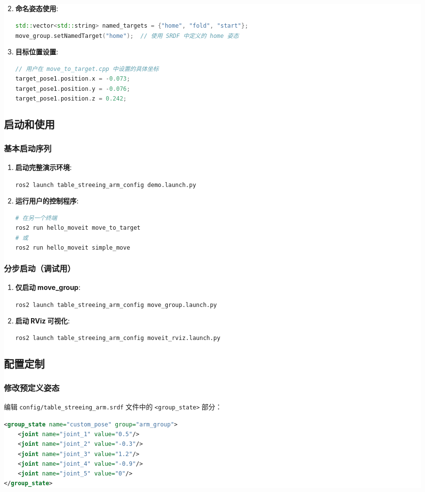 2. **命名姿态使用**:
   ```cpp
   std::vector<std::string> named_targets = {"home", "fold", "start"};
   move_group.setNamedTarget("home");  // 使用 SRDF 中定义的 home 姿态
   ```

3. **目标位置设置**:
   ```cpp
   // 用户在 move_to_target.cpp 中设置的具体坐标
   target_pose1.position.x = -0.073;
   target_pose1.position.y = -0.076;
   target_pose1.position.z = 0.242;
   ```

## 启动和使用

### 基本启动序列

1. **启动完整演示环境**:
   ```bash
   ros2 launch table_streeing_arm_config demo.launch.py
   ```

2. **运行用户的控制程序**:
   ```bash
   # 在另一个终端
   ros2 run hello_moveit move_to_target
   # 或
   ros2 run hello_moveit simple_move
   ```

### 分步启动（调试用）

1. **仅启动 move_group**:
   ```bash
   ros2 launch table_streeing_arm_config move_group.launch.py
   ```

2. **启动 RViz 可视化**:
   ```bash
   ros2 launch table_streeing_arm_config moveit_rviz.launch.py
   ```

## 配置定制

### 修改预定义姿态

编辑 `config/table_streeing_arm.srdf` 文件中的 `<group_state>` 部分：

```xml
<group_state name="custom_pose" group="arm_group">
    <joint name="joint_1" value="0.5"/>
    <joint name="joint_2" value="-0.3"/>
    <joint name="joint_3" value="1.2"/>
    <joint name="joint_4" value="-0.9"/>
    <joint name="joint_5" value="0"/>
</group_state>
```
